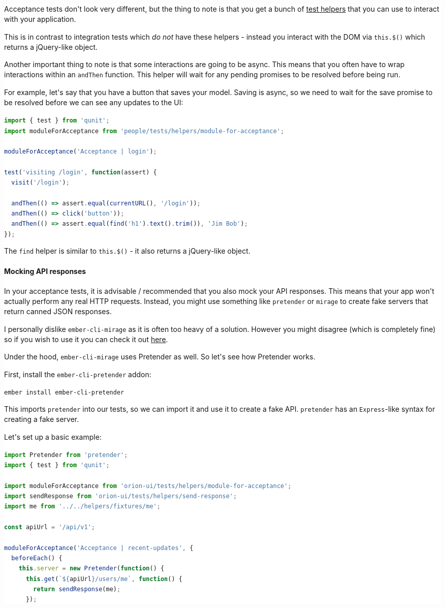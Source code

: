Acceptance tests don't look very different, but the thing to note is that you get a bunch of [test helpers](https://guides.emberjs.com/v2.9.0/testing/acceptance/#toc_test-helpers) that you can use to interact with your application. 

This is in contrast to integration tests which _do not_ have these helpers - instead you interact with the DOM via `this.$()` which returns a jQuery-like object.

Another important thing to note is that some interactions are going to be async. This means that you often have to wrap interactions within an `andThen` function. This helper will wait for any pending promises to be resolved before being run.

For example, let's say that you have a button that saves your model. Saving is async, so we need to wait for the save promise to be resolved before we can see any updates to the UI:

```js
import { test } from 'qunit';
import moduleForAcceptance from 'people/tests/helpers/module-for-acceptance';

moduleForAcceptance('Acceptance | login');

test('visiting /login', function(assert) {
  visit('/login');

  andThen(() => assert.equal(currentURL(), '/login'));
  andThen(() => click('button'));
  andThen(() => assert.equal(find('h1').text().trim()), 'Jim Bob');
});
```

The `find` helper is similar to `this.$()` - it also returns a jQuery-like object.

#### Mocking API responses

In your acceptance tests, it is advisable / recommended that you also mock your API responses. This means that your app won't actually perform any real HTTP requests. Instead, you might use something like `pretender` or `mirage` to create fake servers that return canned JSON responses.

I personally dislike `ember-cli-mirage` as it is often too heavy of a solution. However you might disagree (which is completely fine) so if you wish to use it you can check it out [here](http://www.ember-cli-mirage.com/).

Under the hood, `ember-cli-mirage` uses Pretender as well. So let's see how Pretender works. 

First, install the `ember-cli-pretender` addon:

```
ember install ember-cli-pretender
```

This imports `pretender` into our tests, so we can import it and use it to create a fake API. `pretender` has an `Express`-like syntax for creating a fake server.

Let's set up a basic example:

```js
import Pretender from 'pretender';
import { test } from 'qunit';

import moduleForAcceptance from 'orion-ui/tests/helpers/module-for-acceptance';
import sendResponse from 'orion-ui/tests/helpers/send-response';
import me from '../../helpers/fixtures/me';

const apiUrl = '/api/v1';

moduleForAcceptance('Acceptance | recent-updates', {
  beforeEach() {
    this.server = new Pretender(function() {
      this.get(`${apiUrl}/users/me`, function() {
        return sendResponse(me);
      });
```